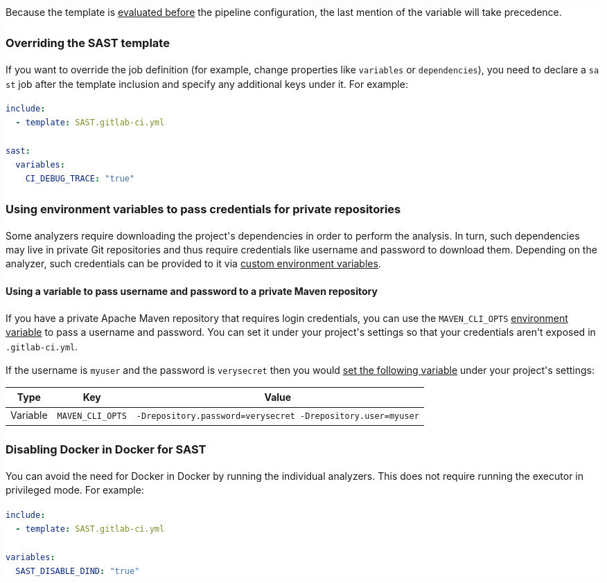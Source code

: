 Because the template is [evaluated before](../../../ci/yaml/README.md#include)
the pipeline configuration, the last mention of the variable will take precedence.

### Overriding the SAST template

If you want to override the job definition (for example, change properties like
`variables` or `dependencies`), you need to declare a `sast` job after the
template inclusion and specify any additional keys under it. For example:

```yaml
include:
  - template: SAST.gitlab-ci.yml

sast:
  variables:
    CI_DEBUG_TRACE: "true"
```

### Using environment variables to pass credentials for private repositories

Some analyzers require downloading the project's dependencies in order to
perform the analysis. In turn, such dependencies may live in private Git
repositories and thus require credentials like username and password to download them.
Depending on the analyzer, such credentials can be provided to
it via [custom environment variables](#custom-environment-variables).

#### Using a variable to pass username and password to a private Maven repository

If you have a private Apache Maven repository that requires login credentials,
you can use the `MAVEN_CLI_OPTS` [environment variable](#available-variables)
to pass a username and password. You can set it under your project's settings
so that your credentials aren't exposed in `.gitlab-ci.yml`.

If the username is `myuser` and the password is `verysecret` then you would
[set the following variable](../../../ci/variables/README.md#via-the-ui)
under your project's settings:

| Type | Key | Value |
| ---- | --- | ----- |
| Variable | `MAVEN_CLI_OPTS` | `-Drepository.password=verysecret -Drepository.user=myuser` |

### Disabling Docker in Docker for SAST

You can avoid the need for Docker in Docker by running the individual analyzers.
This does not require running the executor in privileged mode. For example:

```yaml
include:
  - template: SAST.gitlab-ci.yml

variables:
  SAST_DISABLE_DIND: "true"
```
